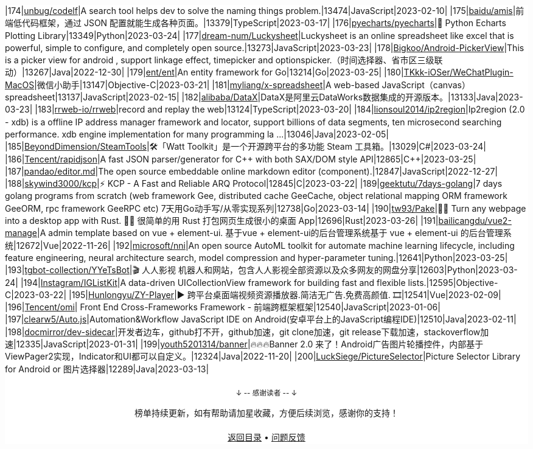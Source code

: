 |174|[unbug/codelf](https://github.com/unbug/codelf)|A search tool helps dev to solve the naming things problem.|13474|JavaScript|2023-02-10|
|175|[baidu/amis](https://github.com/baidu/amis)|前端低代码框架，通过 JSON 配置就能生成各种页面。|13379|TypeScript|2023-03-17|
|176|[pyecharts/pyecharts](https://github.com/pyecharts/pyecharts)|🎨 Python Echarts Plotting Library|13349|Python|2023-03-24|
|177|[dream-num/Luckysheet](https://github.com/dream-num/Luckysheet)|Luckysheet is an online spreadsheet like excel that is powerful, simple to configure, and completely open source.|13273|JavaScript|2023-03-23|
|178|[Bigkoo/Android-PickerView](https://github.com/Bigkoo/Android-PickerView)|This is a picker view for android , support linkage effect, timepicker and optionspicker.（时间选择器、省市区三级联动）|13267|Java|2022-12-30|
|179|[ent/ent](https://github.com/ent/ent)|An entity framework for Go|13214|Go|2023-03-25|
|180|[TKkk-iOSer/WeChatPlugin-MacOS](https://github.com/TKkk-iOSer/WeChatPlugin-MacOS)|微信小助手|13147|Objective-C|2023-03-21|
|181|[myliang/x-spreadsheet](https://github.com/myliang/x-spreadsheet)|A web-based JavaScript（canvas） spreadsheet|13137|JavaScript|2023-02-15|
|182|[alibaba/DataX](https://github.com/alibaba/DataX)|DataX是阿里云DataWorks数据集成的开源版本。|13133|Java|2023-03-23|
|183|[rrweb-io/rrweb](https://github.com/rrweb-io/rrweb)|record and replay the web|13124|TypeScript|2023-03-20|
|184|[lionsoul2014/ip2region](https://github.com/lionsoul2014/ip2region)|Ip2region (2.0 - xdb) is a offline IP address manager framework and locator, support billions of data segments, ten microsecond searching performance. xdb engine implementation for many programming la ...|13046|Java|2023-02-05|
|185|[BeyondDimension/SteamTools](https://github.com/BeyondDimension/SteamTools)|🛠「Watt Toolkit」是一个开源跨平台的多功能 Steam 工具箱。|13029|C#|2023-03-24|
|186|[Tencent/rapidjson](https://github.com/Tencent/rapidjson)|A fast JSON parser/generator for C++ with both SAX/DOM style API|12865|C++|2023-03-25|
|187|[pandao/editor.md](https://github.com/pandao/editor.md)|The open source embeddable online markdown editor (component).|12847|JavaScript|2022-12-27|
|188|[skywind3000/kcp](https://github.com/skywind3000/kcp)|:zap: KCP - A Fast and Reliable ARQ Protocol|12845|C|2023-03-22|
|189|[geektutu/7days-golang](https://github.com/geektutu/7days-golang)|7 days golang programs from scratch (web framework Gee, distributed cache GeeCache, object relational mapping ORM framework GeeORM, rpc framework GeeRPC etc)  7天用Go动手写/从零实现系列|12738|Go|2023-03-14|
|190|[tw93/Pake](https://github.com/tw93/Pake)|🤱🏻 Turn any webpage into a desktop app with Rust.  🤱🏻 很简单的用 Rust 打包网页生成很小的桌面 App|12696|Rust|2023-03-26|
|191|[bailicangdu/vue2-manage](https://github.com/bailicangdu/vue2-manage)|A admin template based on vue + element-ui. 基于vue + element-ui的后台管理系统基于 vue + element-ui 的后台管理系统|12672|Vue|2022-11-26|
|192|[microsoft/nni](https://github.com/microsoft/nni)|An open source AutoML toolkit for automate machine learning lifecycle, including feature engineering, neural architecture search, model compression and hyper-parameter tuning.|12641|Python|2023-03-25|
|193|[tgbot-collection/YYeTsBot](https://github.com/tgbot-collection/YYeTsBot)|🎬 人人影视 机器人和网站，包含人人影视全部资源以及众多网友的网盘分享|12603|Python|2023-03-24|
|194|[Instagram/IGListKit](https://github.com/Instagram/IGListKit)|A data-driven UICollectionView framework for building fast and flexible lists.|12595|Objective-C|2023-03-22|
|195|[Hunlongyu/ZY-Player](https://github.com/Hunlongyu/ZY-Player)|▶️ 跨平台桌面端视频资源播放器.简洁无广告.免费高颜值. 🎞|12541|Vue|2023-02-09|
|196|[Tencent/omi](https://github.com/Tencent/omi)| Front End Cross-Frameworks Framework - 前端跨框架框架|12540|JavaScript|2023-01-06|
|197|[clearw5/Auto.js](https://github.com/clearw5/Auto.js)|Automation&Workflow JavaScript IDE on Android(安卓平台上的JavaScript编程IDE)|12510|Java|2023-02-11|
|198|[docmirror/dev-sidecar](https://github.com/docmirror/dev-sidecar)|开发者边车，github打不开，github加速，git clone加速，git release下载加速，stackoverflow加速|12335|JavaScript|2023-01-31|
|199|[youth5201314/banner](https://github.com/youth5201314/banner)|🔥🔥🔥Banner 2.0 来了！Android广告图片轮播控件，内部基于ViewPager2实现，Indicator和UI都可以自定义。|12324|Java|2022-11-20|
|200|[LuckSiege/PictureSelector](https://github.com/LuckSiege/PictureSelector)|Picture Selector Library for Android or 图片选择器|12289|Java|2023-03-13|

<div align="center">
    <p><sub>↓ -- 感谢读者 -- ↓</sub></p>
    榜单持续更新，如有帮助请加星收藏，方便后续浏览，感谢你的支持！
</div>

<br/>

<div align="center"><a href="https://github.com/GrowingGit/GitHub-Chinese-Top-Charts#github中文排行榜">返回目录</a> • <a href="/content/docs/feedback.md">问题反馈</a></div>
